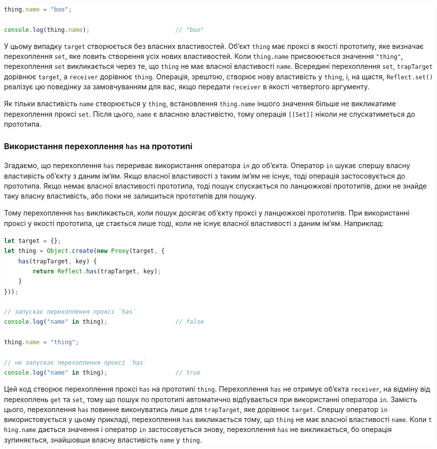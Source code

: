 ```js
thing.name = "boo";

console.log(thing.name);                        // "boo"
```

У цьому випадку `target` створюється без власних властивостей. Об’єкт `thing` має проксі в якості прототипу, яке визначає перехоплення `set`, яке ловить створення усіх нових властивостей. Коли `thing.name` присвоюється значення `"thing"`, перехоплення `set` викликається через те, що `thing` не має власної властивості `name`. Всередині перехоплення `set`, `trapTarget` дорівнює `target`, а `receiver` дорівнює `thing`. Операція, зрештою, створює нову властивість у `thing`, і, на щастя, `Reflect.set()` реалізує цю поведінку за замовчуванням для вас, якщо передати `receiver` в якості четвертого аргументу.

Як тільки властивість `name` створюється у `thing`, встановлення `thing.name` іншого значення більше не викликатиме перехоплення проксі `set`. Після цього, `name` є власною властивістю, тому операція `[[Set]]` ніколи не спускатиметься до прототипа.

### Використання перехоплення `has` на прототипі

Згадаємо, що перехоплення `has` перериває використання оператора `in` до об’єкта. Оператор `in` шукає спершу власну властивість об’єкту з даним ім’ям. Якщо власної властивості з таким ім’ям не існує, тоді операція застосовується до прототипа. Якщо немає власної властивості прототипа, тоді пошук спускається по ланцюжкові прототипів, доки не знайде таку власну властивість, або поки не залишиться прототипів для пошуку.

Тому перехоплення `has` викликається, коли пошук досягає об’єкту проксі у ланцюжкові прототипів. При використанні проксі у якості прототипа, це стається лише тоді, коли не існує власної властивості з даним ім’ям. Наприклад:

```js
let target = {};
let thing = Object.create(new Proxy(target, {
    has(trapTarget, key) {
        return Reflect.has(trapTarget, key);
    }
}));

// запускає перехоплення проксі `has`
console.log("name" in thing);                   // false

thing.name = "thing";

// не запускає перехоплення проксі `has`
console.log("name" in thing);                   // true
```

Цей код створює перехоплення проксі `has` на прототипі `thing`. Перехоплення `has` не отримує об’єкта `receiver`, на відміну від перехоплень `get` та `set`, тому що пошук по прототипі автоматично відбувається при використанні оператора `in`. Замість цього, перехоплення `has` повинне виконуватись лише для `trapTarget`, яке дорівнює `target`. Спершу оператор `in` використовується у цьому прикладі, перехоплення `has` викликається тому, що `thing` не має власної властивості `name`. Коли `thing.name` дається значення і оператор `in` застосовується знову, перехоплення `has` не викликається, бо операція зупиняється, знайшовши власну властивість `name` у `thing`.
